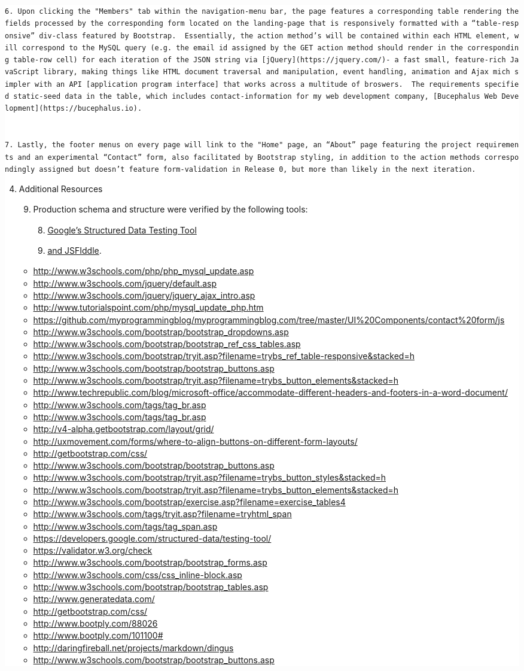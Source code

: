     6. Upon clicking the "Members" tab within the navigation-menu bar, the page features a corresponding table rendering the fields processed by the corresponding form located on the landing-page that is responsively formatted with a “table-responsive” div-class featured by Bootstrap.  Essentially, the action method’s will be contained within each HTML element, will correspond to the MySQL query (e.g. the email id assigned by the GET action method should render in the corresponding table-row cell) for each iteration of the JSON string via [jQuery](https://jquery.com/)- a fast small, feature-rich JavaScript library, making things like HTML document traversal and manipulation, event handling, animation and Ajax mich simpler with an API [application program interface] that works across a multitude of broswers.  The requirements specified static-seed data in the table, which includes contact-information for my web development company, [Bucephalus Web Development](https://bucephalus.io).


    7. Lastly, the footer menus on every page will link to the "Home" page, an “About” page featuring the project requirements and an experimental “Contact” form, also facilitated by Bootstrap styling, in addition to the action methods correspondingly assigned but doesn’t feature form-validation in Release 0, but more than likely in the next iteration.

4. Additional Resources

    9. Production schema and structure were verified by the following tools:

        8. [Google’s Structured Data Testing Tool](https://developers.google.com/structured-data/testing-tool/)

        9. [and JSFIddle](https://jsfiddle.net/).

    *   http://www.w3schools.com/php/php_mysql_update.asp
    *   http://www.w3schools.com/jquery/default.asp
    *   http://www.w3schools.com/jquery/jquery_ajax_intro.asp
    *   http://www.tutorialspoint.com/php/mysql_update_php.htm
    *   https://github.com/myprogrammingblog/myprogrammingblog.com/tree/master/UI%20Components/contact%20form/js
    *   http://www.w3schools.com/bootstrap/bootstrap_dropdowns.asp
    *   http://www.w3schools.com/bootstrap/bootstrap_ref_css_tables.asp
    *   http://www.w3schools.com/bootstrap/tryit.asp?filename=trybs_ref_table-responsive&stacked=h
    *   http://www.w3schools.com/bootstrap/bootstrap_buttons.asp
    *   http://www.w3schools.com/bootstrap/tryit.asp?filename=trybs_button_elements&stacked=h
    *   http://www.techrepublic.com/blog/microsoft-office/accommodate-different-headers-and-footers-in-a-word-document/
    *   http://www.w3schools.com/tags/tag_br.asp
    *   http://www.w3schools.com/tags/tag_br.asp
    *   http://v4-alpha.getbootstrap.com/layout/grid/
    *   http://uxmovement.com/forms/where-to-align-buttons-on-different-form-layouts/
    *   http://getbootstrap.com/css/
    *   http://www.w3schools.com/bootstrap/bootstrap_buttons.asp
    *   http://www.w3schools.com/bootstrap/tryit.asp?filename=trybs_button_styles&stacked=h
    *   http://www.w3schools.com/bootstrap/tryit.asp?filename=trybs_button_elements&stacked=h
    *   http://www.w3schools.com/bootstrap/exercise.asp?filename=exercise_tables4
    *   http://www.w3schools.com/tags/tryit.asp?filename=tryhtml_span
    *   http://www.w3schools.com/tags/tag_span.asp
    *   https://developers.google.com/structured-data/testing-tool/
    *   https://validator.w3.org/check
    *   http://www.w3schools.com/bootstrap/bootstrap_forms.asp
    *   http://www.w3schools.com/css/css_inline-block.asp
    *   http://www.w3schools.com/bootstrap/bootstrap_tables.asp
    *   http://www.generatedata.com/
    *   http://getbootstrap.com/css/
    *   http://www.bootply.com/88026
    *   http://www.bootply.com/101100#
    *   http://daringfireball.net/projects/markdown/dingus
    *   http://www.w3schools.com/bootstrap/bootstrap_buttons.asp
    